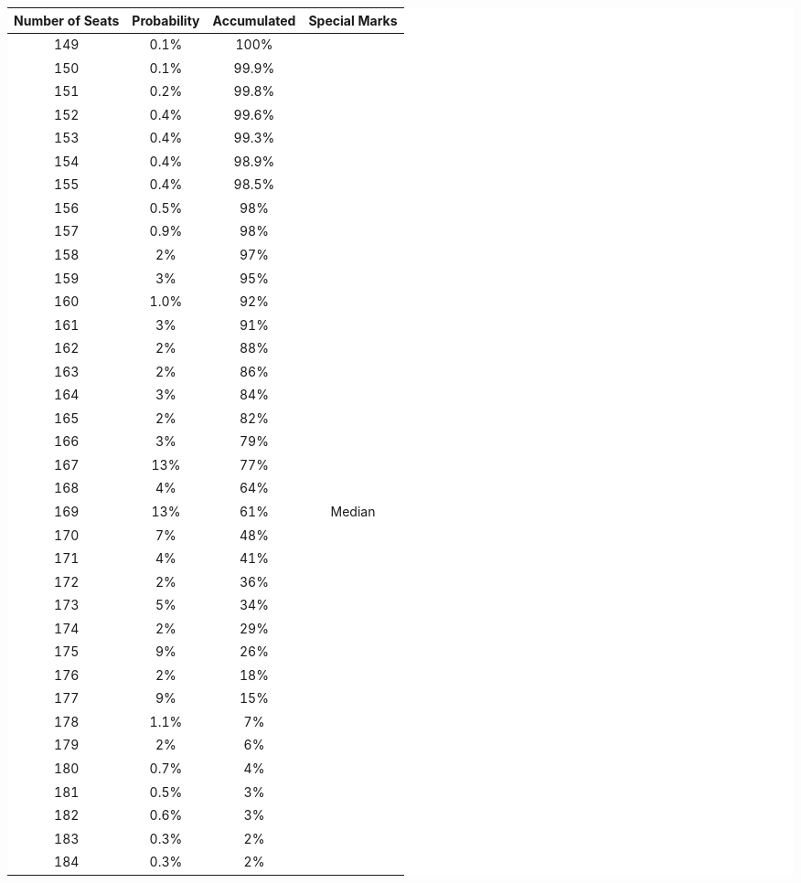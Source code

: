 | Number of Seats | Probability | Accumulated | Special Marks |
|:---------------:|:-----------:|:-----------:|:-------------:|
| 149 | 0.1% | 100% |  |
| 150 | 0.1% | 99.9% |  |
| 151 | 0.2% | 99.8% |  |
| 152 | 0.4% | 99.6% |  |
| 153 | 0.4% | 99.3% |  |
| 154 | 0.4% | 98.9% |  |
| 155 | 0.4% | 98.5% |  |
| 156 | 0.5% | 98% |  |
| 157 | 0.9% | 98% |  |
| 158 | 2% | 97% |  |
| 159 | 3% | 95% |  |
| 160 | 1.0% | 92% |  |
| 161 | 3% | 91% |  |
| 162 | 2% | 88% |  |
| 163 | 2% | 86% |  |
| 164 | 3% | 84% |  |
| 165 | 2% | 82% |  |
| 166 | 3% | 79% |  |
| 167 | 13% | 77% |  |
| 168 | 4% | 64% |  |
| 169 | 13% | 61% | Median |
| 170 | 7% | 48% |  |
| 171 | 4% | 41% |  |
| 172 | 2% | 36% |  |
| 173 | 5% | 34% |  |
| 174 | 2% | 29% |  |
| 175 | 9% | 26% |  |
| 176 | 2% | 18% |  |
| 177 | 9% | 15% |  |
| 178 | 1.1% | 7% |  |
| 179 | 2% | 6% |  |
| 180 | 0.7% | 4% |  |
| 181 | 0.5% | 3% |  |
| 182 | 0.6% | 3% |  |
| 183 | 0.3% | 2% |  |
| 184 | 0.3% | 2% |  |